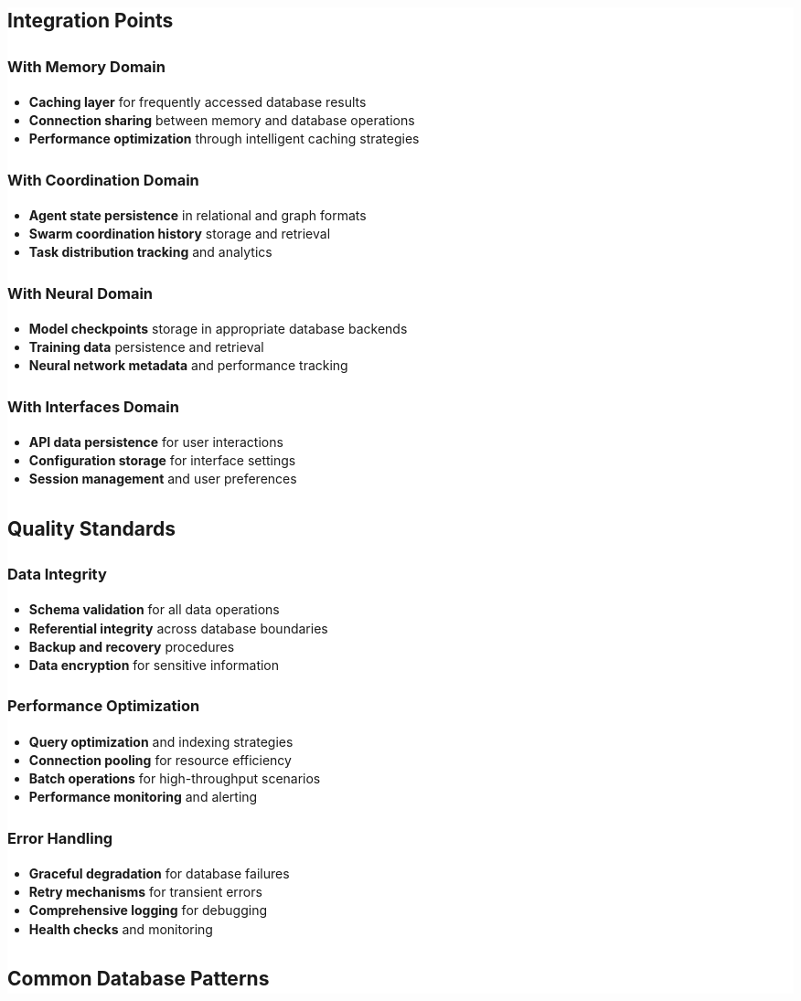 ## Integration Points

### With Memory Domain

- **Caching layer** for frequently accessed database results
- **Connection sharing** between memory and database operations
- **Performance optimization** through intelligent caching strategies

### With Coordination Domain

- **Agent state persistence** in relational and graph formats
- **Swarm coordination history** storage and retrieval
- **Task distribution tracking** and analytics

### With Neural Domain

- **Model checkpoints** storage in appropriate database backends
- **Training data** persistence and retrieval
- **Neural network metadata** and performance tracking

### With Interfaces Domain

- **API data persistence** for user interactions
- **Configuration storage** for interface settings
- **Session management** and user preferences

## Quality Standards

### Data Integrity

- **Schema validation** for all data operations
- **Referential integrity** across database boundaries
- **Backup and recovery** procedures
- **Data encryption** for sensitive information

### Performance Optimization

- **Query optimization** and indexing strategies
- **Connection pooling** for resource efficiency
- **Batch operations** for high-throughput scenarios
- **Performance monitoring** and alerting

### Error Handling

- **Graceful degradation** for database failures
- **Retry mechanisms** for transient errors
- **Comprehensive logging** for debugging
- **Health checks** and monitoring

## Common Database Patterns
